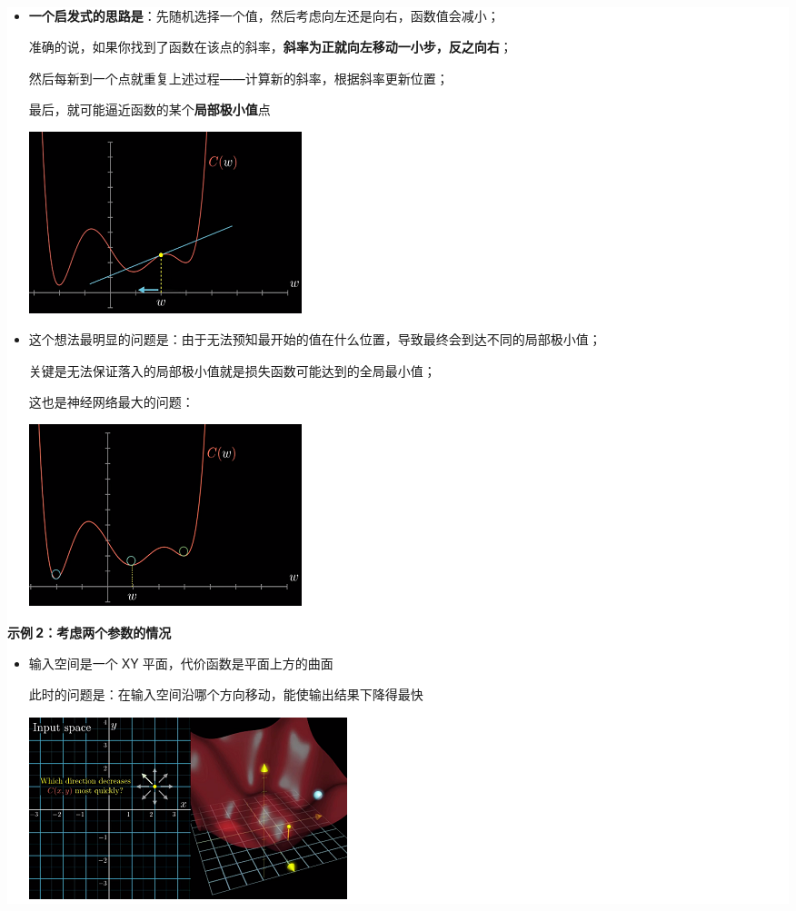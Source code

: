 - **一个启发式的思路是**：先随机选择一个值，然后考虑向左还是向右，函数值会减小；

  准确的说，如果你找到了函数在该点的斜率，**斜率为正就向左移动一小步，反之向右**；

  然后每新到一个点就重复上述过程——计算新的斜率，根据斜率更新位置；

  最后，就可能逼近函数的某个**局部极小值**点

  ![](../../images/TIM截图20180702203401.png)

- 这个想法最明显的问题是：由于无法预知最开始的值在什么位置，导致最终会到达不同的局部极小值；

  关键是无法保证落入的局部极小值就是损失函数可能达到的全局最小值；

  这也是神经网络最大的问题：

  ![](../../images/TIM截图20180702204047.png)

**示例 2：考虑两个参数的情况**
- 输入空间是一个 XY 平面，代价函数是平面上方的曲面

  此时的问题是：在输入空间沿哪个方向移动，能使输出结果下降得最快
  
  ![](../../images/TIM截图20180702210202.png)
  